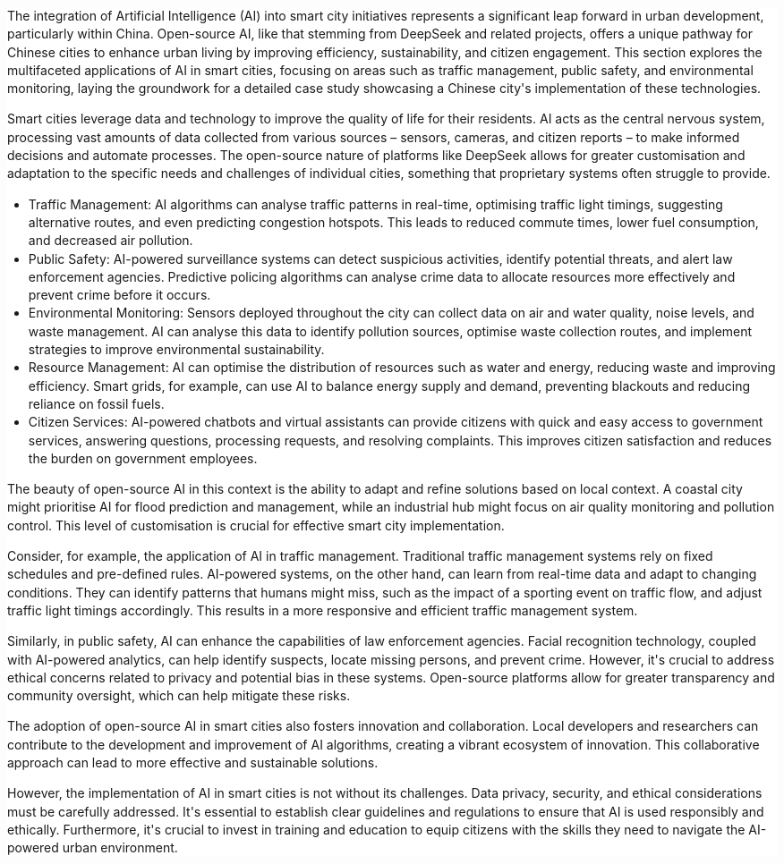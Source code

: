 The integration of Artificial Intelligence (AI) into smart city initiatives represents a significant leap forward in urban development, particularly within China. Open-source AI, like that stemming from DeepSeek and related projects, offers a unique pathway for Chinese cities to enhance urban living by improving efficiency, sustainability, and citizen engagement. This section explores the multifaceted applications of AI in smart cities, focusing on areas such as traffic management, public safety, and environmental monitoring, laying the groundwork for a detailed case study showcasing a Chinese city's implementation of these technologies.

Smart cities leverage data and technology to improve the quality of life for their residents. AI acts as the central nervous system, processing vast amounts of data collected from various sources – sensors, cameras, and citizen reports – to make informed decisions and automate processes. The open-source nature of platforms like DeepSeek allows for greater customisation and adaptation to the specific needs and challenges of individual cities, something that proprietary systems often struggle to provide.

- Traffic Management: AI algorithms can analyse traffic patterns in real-time, optimising traffic light timings, suggesting alternative routes, and even predicting congestion hotspots. This leads to reduced commute times, lower fuel consumption, and decreased air pollution.
- Public Safety: AI-powered surveillance systems can detect suspicious activities, identify potential threats, and alert law enforcement agencies. Predictive policing algorithms can analyse crime data to allocate resources more effectively and prevent crime before it occurs.
- Environmental Monitoring: Sensors deployed throughout the city can collect data on air and water quality, noise levels, and waste management. AI can analyse this data to identify pollution sources, optimise waste collection routes, and implement strategies to improve environmental sustainability.
- Resource Management: AI can optimise the distribution of resources such as water and energy, reducing waste and improving efficiency. Smart grids, for example, can use AI to balance energy supply and demand, preventing blackouts and reducing reliance on fossil fuels.
- Citizen Services: AI-powered chatbots and virtual assistants can provide citizens with quick and easy access to government services, answering questions, processing requests, and resolving complaints. This improves citizen satisfaction and reduces the burden on government employees.

The beauty of open-source AI in this context is the ability to adapt and refine solutions based on local context. A coastal city might prioritise AI for flood prediction and management, while an industrial hub might focus on air quality monitoring and pollution control. This level of customisation is crucial for effective smart city implementation.

Consider, for example, the application of AI in traffic management. Traditional traffic management systems rely on fixed schedules and pre-defined rules. AI-powered systems, on the other hand, can learn from real-time data and adapt to changing conditions. They can identify patterns that humans might miss, such as the impact of a sporting event on traffic flow, and adjust traffic light timings accordingly. This results in a more responsive and efficient traffic management system.

Similarly, in public safety, AI can enhance the capabilities of law enforcement agencies. Facial recognition technology, coupled with AI-powered analytics, can help identify suspects, locate missing persons, and prevent crime. However, it's crucial to address ethical concerns related to privacy and potential bias in these systems. Open-source platforms allow for greater transparency and community oversight, which can help mitigate these risks.

The adoption of open-source AI in smart cities also fosters innovation and collaboration. Local developers and researchers can contribute to the development and improvement of AI algorithms, creating a vibrant ecosystem of innovation. This collaborative approach can lead to more effective and sustainable solutions.

However, the implementation of AI in smart cities is not without its challenges. Data privacy, security, and ethical considerations must be carefully addressed. It's essential to establish clear guidelines and regulations to ensure that AI is used responsibly and ethically. Furthermore, it's crucial to invest in training and education to equip citizens with the skills they need to navigate the AI-powered urban environment.
